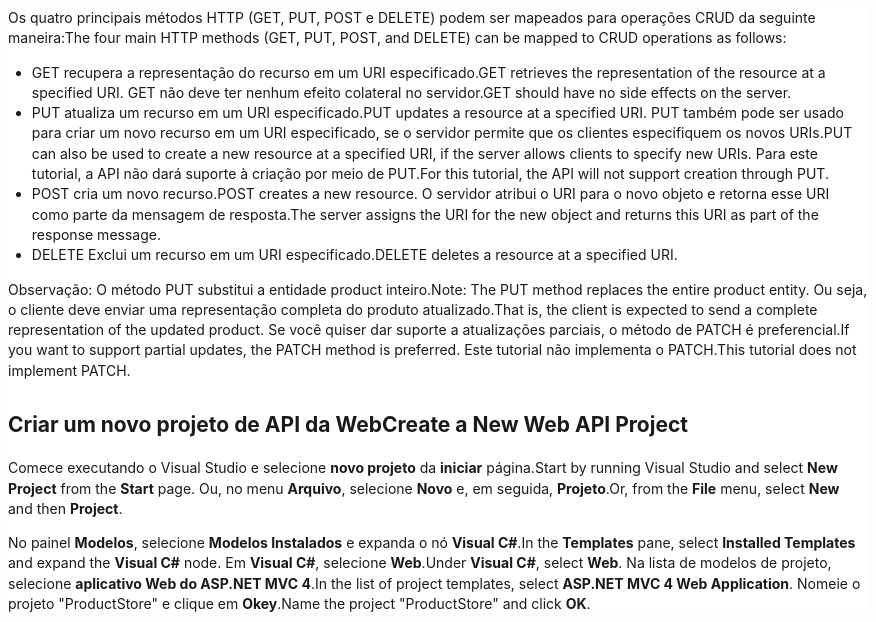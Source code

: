 <span data-ttu-id="e0e43-148">Os quatro principais métodos HTTP (GET, PUT, POST e DELETE) podem ser mapeados para operações CRUD da seguinte maneira:</span><span class="sxs-lookup"><span data-stu-id="e0e43-148">The four main HTTP methods (GET, PUT, POST, and DELETE) can be mapped to CRUD operations as follows:</span></span>

- <span data-ttu-id="e0e43-149">GET recupera a representação do recurso em um URI especificado.</span><span class="sxs-lookup"><span data-stu-id="e0e43-149">GET retrieves the representation of the resource at a specified URI.</span></span> <span data-ttu-id="e0e43-150">GET não deve ter nenhum efeito colateral no servidor.</span><span class="sxs-lookup"><span data-stu-id="e0e43-150">GET should have no side effects on the server.</span></span>
- <span data-ttu-id="e0e43-151">PUT atualiza um recurso em um URI especificado.</span><span class="sxs-lookup"><span data-stu-id="e0e43-151">PUT updates a resource at a specified URI.</span></span> <span data-ttu-id="e0e43-152">PUT também pode ser usado para criar um novo recurso em um URI especificado, se o servidor permite que os clientes especifiquem os novos URIs.</span><span class="sxs-lookup"><span data-stu-id="e0e43-152">PUT can also be used to create a new resource at a specified URI, if the server allows clients to specify new URIs.</span></span> <span data-ttu-id="e0e43-153">Para este tutorial, a API não dará suporte à criação por meio de PUT.</span><span class="sxs-lookup"><span data-stu-id="e0e43-153">For this tutorial, the API will not support creation through PUT.</span></span>
- <span data-ttu-id="e0e43-154">POST cria um novo recurso.</span><span class="sxs-lookup"><span data-stu-id="e0e43-154">POST creates a new resource.</span></span> <span data-ttu-id="e0e43-155">O servidor atribui o URI para o novo objeto e retorna esse URI como parte da mensagem de resposta.</span><span class="sxs-lookup"><span data-stu-id="e0e43-155">The server assigns the URI for the new object and returns this URI as part of the response message.</span></span>
- <span data-ttu-id="e0e43-156">DELETE Exclui um recurso em um URI especificado.</span><span class="sxs-lookup"><span data-stu-id="e0e43-156">DELETE deletes a resource at a specified URI.</span></span>

<span data-ttu-id="e0e43-157">Observação: O método PUT substitui a entidade product inteiro.</span><span class="sxs-lookup"><span data-stu-id="e0e43-157">Note: The PUT method replaces the entire product entity.</span></span> <span data-ttu-id="e0e43-158">Ou seja, o cliente deve enviar uma representação completa do produto atualizado.</span><span class="sxs-lookup"><span data-stu-id="e0e43-158">That is, the client is expected to send a complete representation of the updated product.</span></span> <span data-ttu-id="e0e43-159">Se você quiser dar suporte a atualizações parciais, o método de PATCH é preferencial.</span><span class="sxs-lookup"><span data-stu-id="e0e43-159">If you want to support partial updates, the PATCH method is preferred.</span></span> <span data-ttu-id="e0e43-160">Este tutorial não implementa o PATCH.</span><span class="sxs-lookup"><span data-stu-id="e0e43-160">This tutorial does not implement PATCH.</span></span>

## <a name="create-a-new-web-api-project"></a><span data-ttu-id="e0e43-161">Criar um novo projeto de API da Web</span><span class="sxs-lookup"><span data-stu-id="e0e43-161">Create a New Web API Project</span></span>

<span data-ttu-id="e0e43-162">Comece executando o Visual Studio e selecione **novo projeto** da **iniciar** página.</span><span class="sxs-lookup"><span data-stu-id="e0e43-162">Start by running Visual Studio and select **New Project** from the **Start** page.</span></span> <span data-ttu-id="e0e43-163">Ou, no menu **Arquivo**, selecione **Novo** e, em seguida, **Projeto**.</span><span class="sxs-lookup"><span data-stu-id="e0e43-163">Or, from the **File** menu, select **New** and then **Project**.</span></span>

<span data-ttu-id="e0e43-164">No painel **Modelos**, selecione **Modelos Instalados** e expanda o nó **Visual C#**.</span><span class="sxs-lookup"><span data-stu-id="e0e43-164">In the **Templates** pane, select **Installed Templates** and expand the **Visual C#** node.</span></span> <span data-ttu-id="e0e43-165">Em **Visual C#**, selecione **Web**.</span><span class="sxs-lookup"><span data-stu-id="e0e43-165">Under **Visual C#**, select **Web**.</span></span> <span data-ttu-id="e0e43-166">Na lista de modelos de projeto, selecione **aplicativo Web do ASP.NET MVC 4**.</span><span class="sxs-lookup"><span data-stu-id="e0e43-166">In the list of project templates, select **ASP.NET MVC 4 Web Application**.</span></span> <span data-ttu-id="e0e43-167">Nomeie o projeto &quot;ProductStore&quot; e clique em **Okey**.</span><span class="sxs-lookup"><span data-stu-id="e0e43-167">Name the project &quot;ProductStore&quot; and click **OK**.</span></span>
